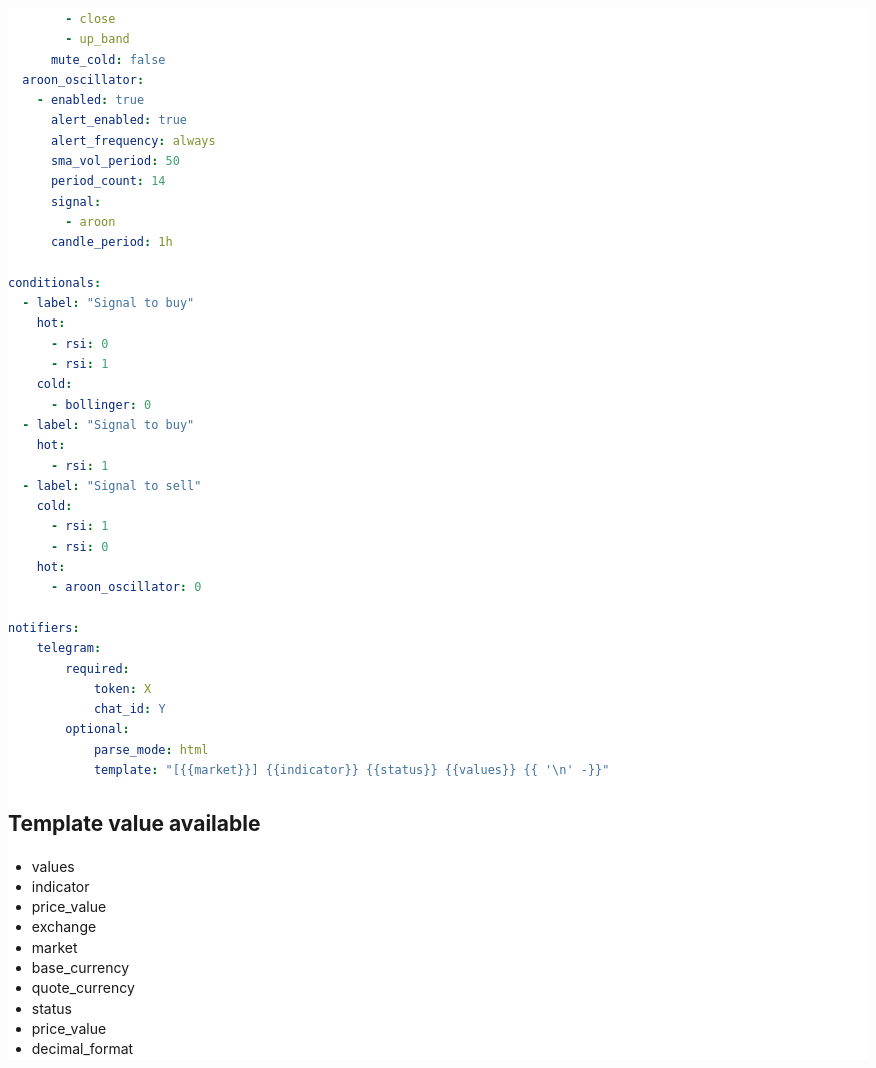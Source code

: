 ```yml
        - close
        - up_band
      mute_cold: false
  aroon_oscillator:
    - enabled: true
      alert_enabled: true
      alert_frequency: always
      sma_vol_period: 50
      period_count: 14
      signal:
        - aroon
      candle_period: 1h

conditionals:
  - label: "Signal to buy"
    hot:
      - rsi: 0
      - rsi: 1
    cold:
      - bollinger: 0
  - label: "Signal to buy"
    hot:
      - rsi: 1
  - label: "Signal to sell"
    cold:
      - rsi: 1
      - rsi: 0
    hot:
      - aroon_oscillator: 0

notifiers:
    telegram:
        required:
            token: X
            chat_id: Y
        optional:
            parse_mode: html
            template: "[{{market}}] {{indicator}} {{status}} {{values}} {{ '\n' -}}"
```

## Template value available
 - values
 - indicator
 - price_value
 - exchange
 - market
 - base_currency
 - quote_currency
 - status
 - price_value
 - decimal_format
